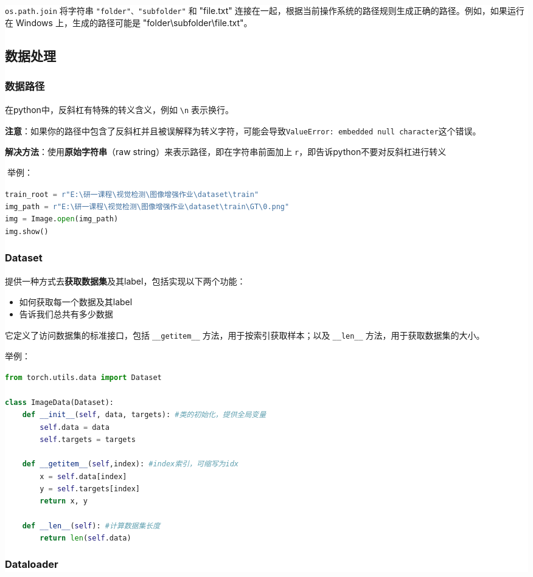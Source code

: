 `os.path.join` 将字符串 `"folder"、"subfolder"` 和 "file.txt" 连接在一起，根据当前操作系统的路径规则生成正确的路径。例如，如果运行在 Windows 上，生成的路径可能是 "folder\subfolder\file.txt"。



## 数据处理

### 数据路径

在python中，反斜杠有特殊的转义含义，例如 `\n` 表示换行。

**注意**：如果你的路径中包含了反斜杠并且被误解释为转义字符，可能会导致`ValueError: embedded null character`这个错误。

**解决方法**：使用**原始字符串**（raw string）来表示路径，即在字符串前面加上 `r`，即告诉python不要对反斜杠进行转义

​	举例：

```python
train_root = r"E:\研一课程\视觉检测\图像增强作业\dataset\train"
img_path = r"E:\研一课程\视觉检测\图像增强作业\dataset\train\GT\0.png"
img = Image.open(img_path)
img.show()
```



### Dataset

提供一种方式去**获取数据集**及其label，包括实现以下两个功能：

- 如何获取每一个数据及其label
- 告诉我们总共有多少数据 

它定义了访问数据集的标准接口，包括 `__getitem__` 方法，用于按索引获取样本；以及 `__len__` 方法，用于获取数据集的大小。

举例：

```python
from torch.utils.data import Dataset

class ImageData(Dataset):
    def __init__(self, data, targets): #类的初始化，提供全局变量
        self.data = data
        self.targets = targets
        
    def __getitem__(self,index): #index索引，可缩写为idx
        x = self.data[index]
        y = self.targets[index]
        return x, y
        
    def __len__(self): #计算数据集长度
        return len(self.data)
```

  

### Dataloader
